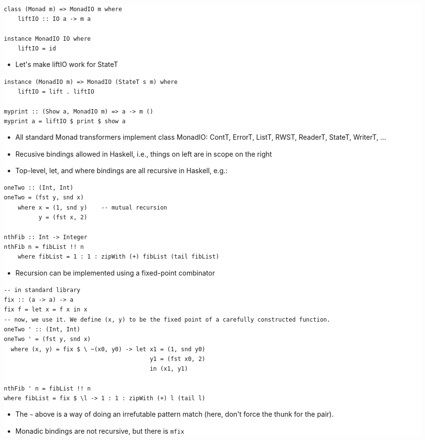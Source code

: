 ~~~ {.haskell}
class (Monad m) => MonadIO m where
    liftIO :: IO a -> m a

instance MonadIO IO where
    liftIO = id
~~~ 
* Let's make liftIO work for StateT

~~~ {.haskell}
instance (MonadIO m) => MonadIO (StateT s m) where
    liftIO = lift . liftIO

myprint :: (Show a, MonadIO m) => a -> m ()
myprint a = liftIO $ print $ show a
~~~

* All standard Monad transformers implement class MonadIO: ContT, ErrorT, ListT, RWST, ReaderT, StateT, WriterT, ...


* Recusive bindings allowed in Haskell, i.e., things on left are in scope on the right

* Top-level, let, and where bindings are all recursive in Haskell, e.g.:

~~~ {.haskell}
oneTwo :: (Int, Int)
oneTwo = (fst y, snd x)
    where x = (1, snd y)    -- mutual recursion
          y = (fst x, 2)

nthFib :: Int -> Integer
nthFib n = fibList !! n
    where fibList = 1 : 1 : zipWith (+) fibList (tail fibList)
~~~

* Recursion can be implemented using a fixed-point combinator

~~~ {.haskell}
-- in standard library
fix :: (a -> a) -> a
fix f = let x = f x in x
-- now, we use it. We define (x, y) to be the fixed point of a carefully constructed function.
oneTwo ' :: (Int, Int)
oneTwo ' = (fst y, snd x)
  where (x, y) = fix $ \ ~(x0, y0) -> let x1 = (1, snd y0)
                                          y1 = (fst x0, 2)
                                          in (x1, y1)

nthFib ' n = fibList !! n
where fibList = fix $ \l -> 1 : 1 : zipWith (+) l (tail l)
~~~

* The `~` above is a way of doing an irrefutable pattern match (here, don't force the thunk for the pair).

* Monadic bindings are not recursive, but there is `mfix`
